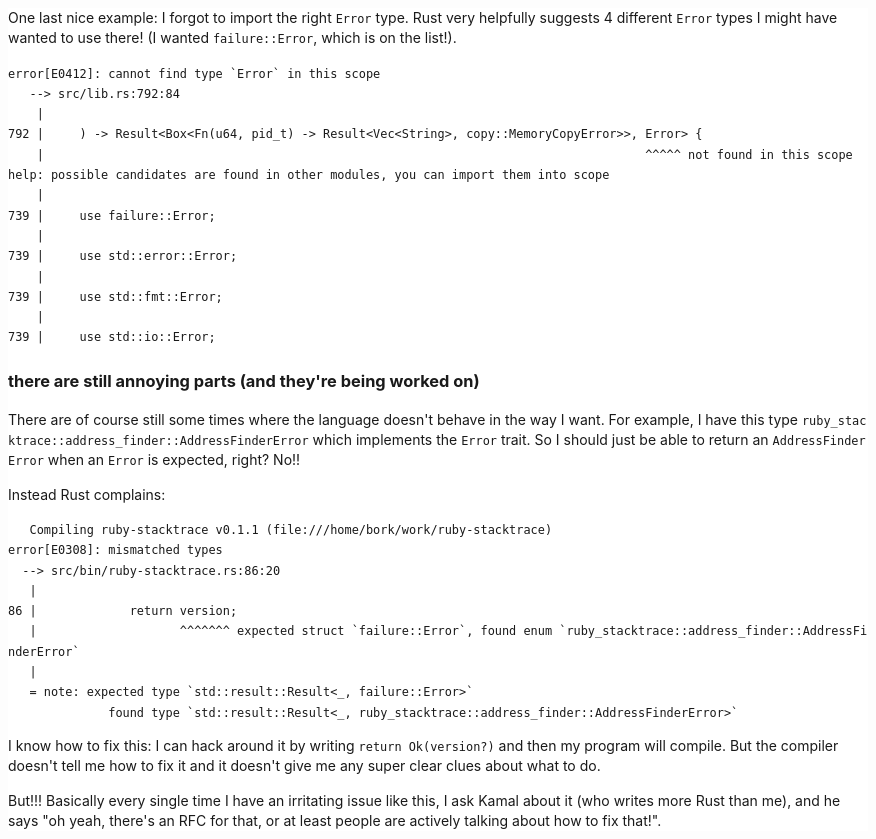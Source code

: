 One last nice example: I forgot to import the right `Error` type. Rust very helpfully
suggests 4 different `Error` types I might have wanted to use there! (I wanted `failure::Error`,
which is on the list!).

```
error[E0412]: cannot find type `Error` in this scope
   --> src/lib.rs:792:84
    |
792 |     ) -> Result<Box<Fn(u64, pid_t) -> Result<Vec<String>, copy::MemoryCopyError>>, Error> {
    |                                                                                    ^^^^^ not found in this scope
help: possible candidates are found in other modules, you can import them into scope
    |
739 |     use failure::Error;
    |
739 |     use std::error::Error;
    |
739 |     use std::fmt::Error;
    |
739 |     use std::io::Error;
```

### there are still annoying parts (and they're being worked on)

There are of course still some times where the language doesn't behave in the way I want. For
example, I have this type `ruby_stacktrace::address_finder::AddressFinderError` which implements the
`Error` trait. So I should just be able to return an `AddressFinderError` when an `Error` is
expected, right? No!!

Instead Rust complains:

```
   Compiling ruby-stacktrace v0.1.1 (file:///home/bork/work/ruby-stacktrace)
error[E0308]: mismatched types
  --> src/bin/ruby-stacktrace.rs:86:20
   |
86 |             return version;
   |                    ^^^^^^^ expected struct `failure::Error`, found enum `ruby_stacktrace::address_finder::AddressFinderError`
   |
   = note: expected type `std::result::Result<_, failure::Error>`
              found type `std::result::Result<_, ruby_stacktrace::address_finder::AddressFinderError>`
```

I know how to fix this: I can hack around it by writing `return Ok(version?)` and then my program
will compile. But the compiler doesn't tell me how to fix it and it doesn't give me any super
clear clues about what to do.

But!!! Basically every single time I have an irritating issue like this, I ask Kamal about it (who
writes more Rust than me), and he says "oh yeah, there's an RFC for that, or at least people are
actively talking about how to fix that!". 
